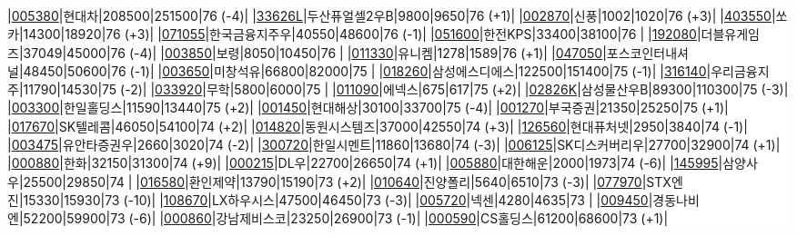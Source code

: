 |[005380](https://finance.daum.net/quotes/A005380)|현대차|208500|251500|76 (-4)|
|[33626L](https://finance.daum.net/quotes/A33626L)|두산퓨얼셀2우B|9800|9650|76 (+1)|
|[002870](https://finance.daum.net/quotes/A002870)|신풍|1002|1020|76 (+3)|
|[403550](https://finance.daum.net/quotes/A403550)|쏘카|14300|18920|76 (+3)|
|[071055](https://finance.daum.net/quotes/A071055)|한국금융지주우|40550|48600|76 (-1)|
|[051600](https://finance.daum.net/quotes/A051600)|한전KPS|33400|38100|76 |
|[192080](https://finance.daum.net/quotes/A192080)|더블유게임즈|37049|45000|76 (-4)|
|[003850](https://finance.daum.net/quotes/A003850)|보령|8050|10450|76 |
|[011330](https://finance.daum.net/quotes/A011330)|유니켐|1278|1589|76 (+1)|
|[047050](https://finance.daum.net/quotes/A047050)|포스코인터내셔널|48450|50600|76 (-1)|
|[003650](https://finance.daum.net/quotes/A003650)|미창석유|66800|82000|75 |
|[018260](https://finance.daum.net/quotes/A018260)|삼성에스디에스|122500|151400|75 (-1)|
|[316140](https://finance.daum.net/quotes/A316140)|우리금융지주|11790|14530|75 (-2)|
|[033920](https://finance.daum.net/quotes/A033920)|무학|5800|6000|75 |
|[011090](https://finance.daum.net/quotes/A011090)|에넥스|675|617|75 (+2)|
|[02826K](https://finance.daum.net/quotes/A02826K)|삼성물산우B|89300|110300|75 (-3)|
|[003300](https://finance.daum.net/quotes/A003300)|한일홀딩스|11590|13440|75 (+2)|
|[001450](https://finance.daum.net/quotes/A001450)|현대해상|30100|33700|75 (-4)|
|[001270](https://finance.daum.net/quotes/A001270)|부국증권|21350|25250|75 (+1)|
|[017670](https://finance.daum.net/quotes/A017670)|SK텔레콤|46050|54100|74 (+2)|
|[014820](https://finance.daum.net/quotes/A014820)|동원시스템즈|37000|42550|74 (+3)|
|[126560](https://finance.daum.net/quotes/A126560)|현대퓨처넷|2950|3840|74 (-1)|
|[003475](https://finance.daum.net/quotes/A003475)|유안타증권우|2660|3020|74 (-2)|
|[300720](https://finance.daum.net/quotes/A300720)|한일시멘트|11860|13680|74 (-3)|
|[006125](https://finance.daum.net/quotes/A006125)|SK디스커버리우|27700|32900|74 (+1)|
|[000880](https://finance.daum.net/quotes/A000880)|한화|32150|31300|74 (+9)|
|[000215](https://finance.daum.net/quotes/A000215)|DL우|22700|26650|74 (+1)|
|[005880](https://finance.daum.net/quotes/A005880)|대한해운|2000|1973|74 (-6)|
|[145995](https://finance.daum.net/quotes/A145995)|삼양사우|25500|29850|74 |
|[016580](https://finance.daum.net/quotes/A016580)|환인제약|13790|15190|73 (+2)|
|[010640](https://finance.daum.net/quotes/A010640)|진양폴리|5640|6510|73 (-3)|
|[077970](https://finance.daum.net/quotes/A077970)|STX엔진|15330|15930|73 (-10)|
|[108670](https://finance.daum.net/quotes/A108670)|LX하우시스|47500|46450|73 (-3)|
|[005720](https://finance.daum.net/quotes/A005720)|넥센|4280|4635|73 |
|[009450](https://finance.daum.net/quotes/A009450)|경동나비엔|52200|59900|73 (-6)|
|[000860](https://finance.daum.net/quotes/A000860)|강남제비스코|23250|26900|73 (-1)|
|[000590](https://finance.daum.net/quotes/A000590)|CS홀딩스|61200|68600|73 (+1)|